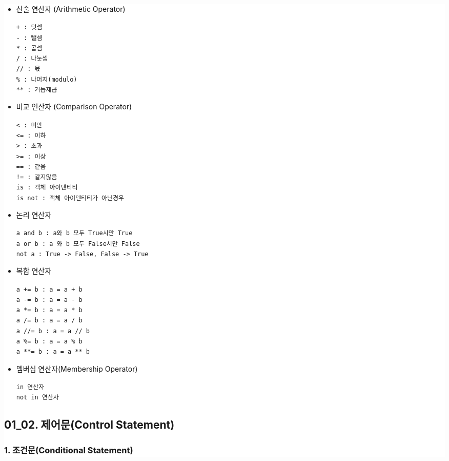 - 산술 연산자 (Arithmetic Operator)

  ```
  + : 덧셈
  - : 뺄셈
  * : 곱셈
  / : 나눗셈
  // : 몫
  % : 나머지(modulo)
  ** : 거듭제곱
  ```

- 비교 연산자 (Comparison Operator)

  ```
  < : 미만
  <= : 이하
  > : 초과
  >= : 이상
  == : 같음
  != : 같지않음
  is : 객체 아이덴티티
  is not : 객체 아이덴티티가 아닌경우
  ```

- 논리 연산자

  ```
  a and b : a와 b 모두 True시만 True
  a or b : a 와 b 모두 False시만 False
  not a : True -> False, False -> True
  ```

- 복합 연산자

  ```
  a += b : a = a + b
  a -= b : a = a - b
  a *= b : a = a * b
  a /= b : a = a / b
  a //= b : a = a // b
  a %= b : a = a % b
  a **= b : a = a ** b
  ```

- 멤버십 연산자(Membership Operator)

  ```
  in 연산자
  not in 연산자
  ```





## 01_02. 제어문(Control Statement)

### 1. 조건문(Conditional Statement)
